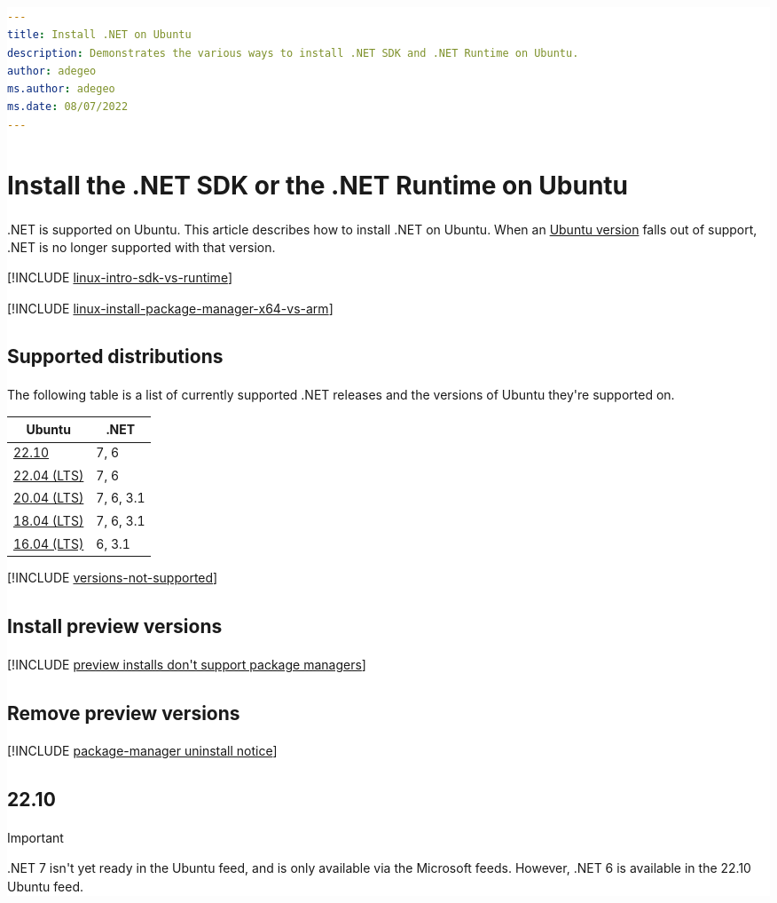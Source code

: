 ```yaml
---
title: Install .NET on Ubuntu
description: Demonstrates the various ways to install .NET SDK and .NET Runtime on Ubuntu.
author: adegeo
ms.author: adegeo
ms.date: 08/07/2022
---
```


# Install the .NET SDK or the .NET Runtime on Ubuntu

.NET is supported on Ubuntu. This article describes how to install .NET on Ubuntu. When an [Ubuntu version](https://wiki.ubuntu.com/Releases) falls out of support, .NET is no longer supported with that version.

[!INCLUDE [linux-intro-sdk-vs-runtime](includes/linux-intro-sdk-vs-runtime.md)]

[!INCLUDE [linux-install-package-manager-x64-vs-arm](includes/linux-install-package-manager-x64-vs-arm.md)]

## Supported distributions

The following table is a list of currently supported .NET releases and the versions of Ubuntu they're supported on.

| Ubuntu                 | .NET       |
|------------------------|------------|
| [22.10](#2210)         | 7, 6       |
| [22.04 (LTS)](#2204)   | 7, 6       |
| [20.04 (LTS)](#2004)   | 7, 6, 3.1  |
| [18.04 (LTS)](#1804)   | 7, 6, 3.1  |
| [16.04 (LTS)](#1604)   | 6, 3.1    |

[!INCLUDE [versions-not-supported](includes/versions-not-supported.md)]

## Install preview versions

[!INCLUDE [preview installs don't support package managers](./includes/linux-install-previews.md)]

## Remove preview versions

[!INCLUDE [package-manager uninstall notice](./includes/linux-uninstall-preview-info.md)]



## 22.10

> [!IMPORTANT]
> .NET 7 isn't yet ready in the Ubuntu feed, and is only available via the Microsoft feeds. However, .NET 6 is available in the 22.10 Ubuntu feed.
